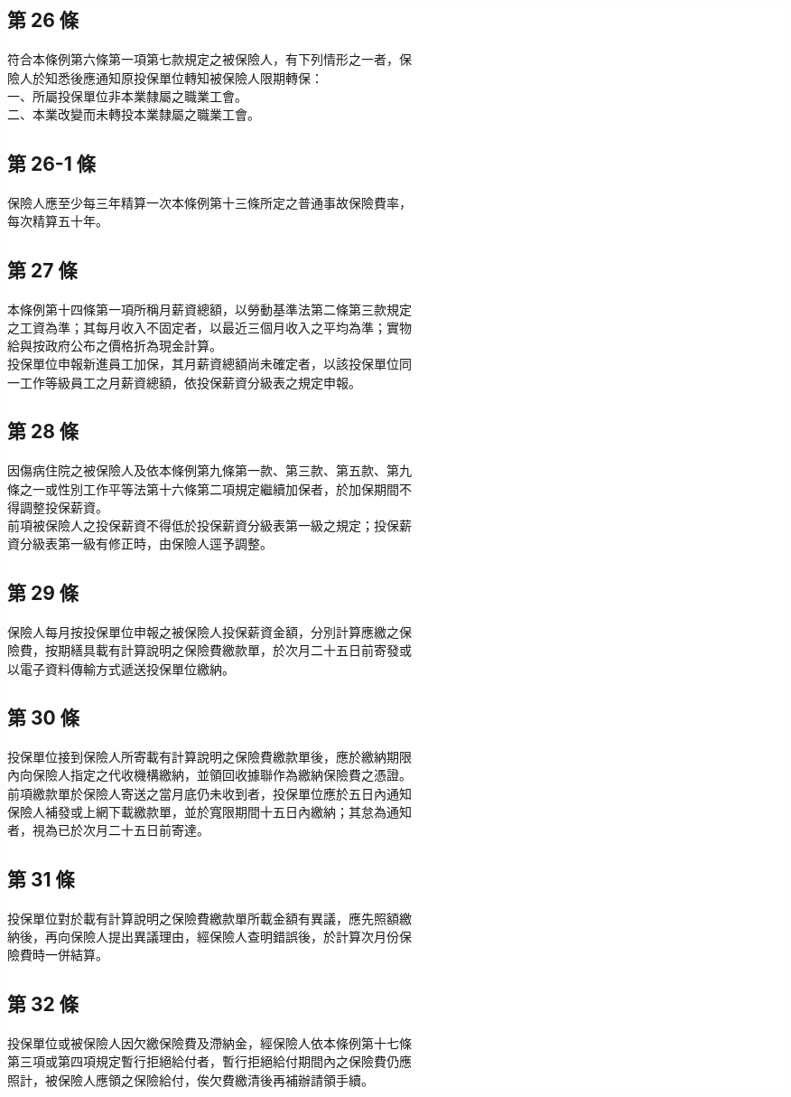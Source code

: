 第 26 條
--------
符合本條例第六條第一項第七款規定之被保險人，有下列情形之一者，保  
險人於知悉後應通知原投保單位轉知被保險人限期轉保：  
一、所屬投保單位非本業隸屬之職業工會。  
二、本業改變而未轉投本業隸屬之職業工會。

第 26-1 條
----------
保險人應至少每三年精算一次本條例第十三條所定之普通事故保險費率，  
每次精算五十年。

第 27 條
--------
本條例第十四條第一項所稱月薪資總額，以勞動基準法第二條第三款規定  
之工資為準；其每月收入不固定者，以最近三個月收入之平均為準；實物  
給與按政府公布之價格折為現金計算。  
投保單位申報新進員工加保，其月薪資總額尚未確定者，以該投保單位同  
一工作等級員工之月薪資總額，依投保薪資分級表之規定申報。

第 28 條
--------
因傷病住院之被保險人及依本條例第九條第一款、第三款、第五款、第九  
條之一或性別工作平等法第十六條第二項規定繼續加保者，於加保期間不  
得調整投保薪資。  
前項被保險人之投保薪資不得低於投保薪資分級表第一級之規定；投保薪  
資分級表第一級有修正時，由保險人逕予調整。

第 29 條
--------
保險人每月按投保單位申報之被保險人投保薪資金額，分別計算應繳之保  
險費，按期繕具載有計算說明之保險費繳款單，於次月二十五日前寄發或  
以電子資料傳輸方式遞送投保單位繳納。

第 30 條
--------
投保單位接到保險人所寄載有計算說明之保險費繳款單後，應於繳納期限  
內向保險人指定之代收機構繳納，並領回收據聯作為繳納保險費之憑證。  
前項繳款單於保險人寄送之當月底仍未收到者，投保單位應於五日內通知  
保險人補發或上網下載繳款單，並於寬限期間十五日內繳納；其怠為通知  
者，視為已於次月二十五日前寄達。

第 31 條
--------
投保單位對於載有計算說明之保險費繳款單所載金額有異議，應先照額繳  
納後，再向保險人提出異議理由，經保險人查明錯誤後，於計算次月份保  
險費時一併結算。

第 32 條
--------
投保單位或被保險人因欠繳保險費及滯納金，經保險人依本條例第十七條  
第三項或第四項規定暫行拒絕給付者，暫行拒絕給付期間內之保險費仍應  
照計，被保險人應領之保險給付，俟欠費繳清後再補辦請領手續。
